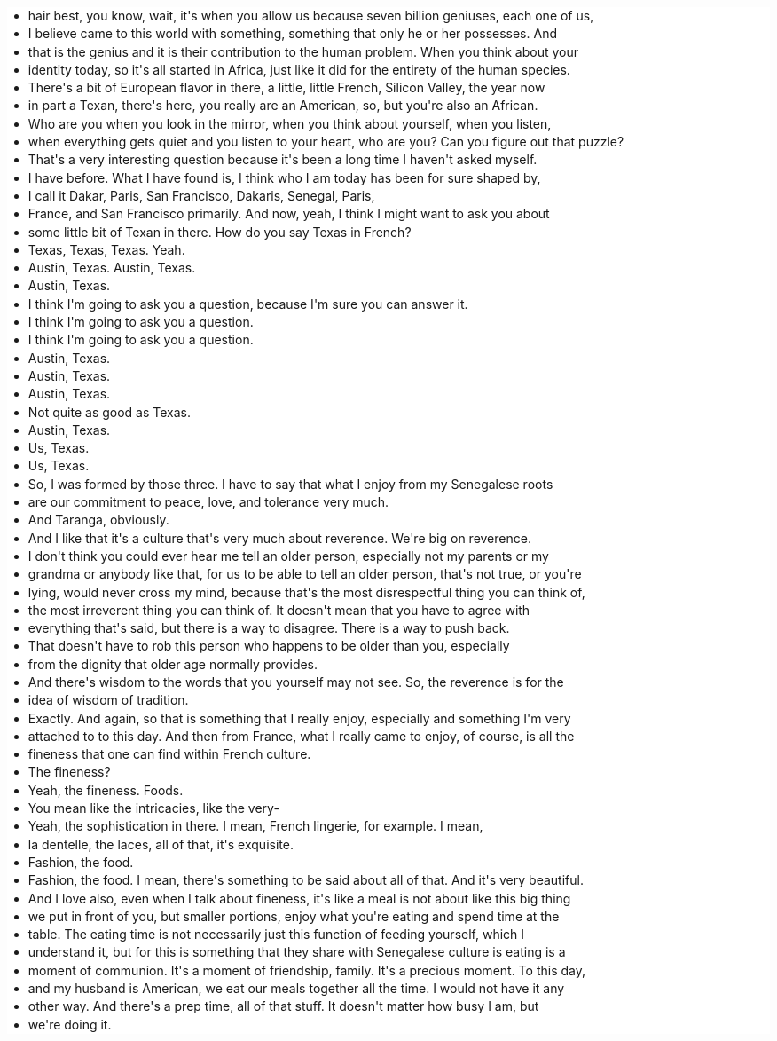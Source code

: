 *  hair best, you know, wait, it's when you allow us because seven billion geniuses, each one of us,
*  I believe came to this world with something, something that only he or her possesses. And
*  that is the genius and it is their contribution to the human problem. When you think about your
*  identity today, so it's all started in Africa, just like it did for the entirety of the human species.
*  There's a bit of European flavor in there, a little, little French, Silicon Valley, the year now
*  in part a Texan, there's here, you really are an American, so, but you're also an African.
*  Who are you when you look in the mirror, when you think about yourself, when you listen,
*  when everything gets quiet and you listen to your heart, who are you? Can you figure out that puzzle?
*  That's a very interesting question because it's been a long time I haven't asked myself.
*  I have before. What I have found is, I think who I am today has been for sure shaped by,
*  I call it Dakar, Paris, San Francisco, Dakaris, Senegal, Paris,
*  France, and San Francisco primarily. And now, yeah, I think I might want to ask you about
*  some little bit of Texan in there. How do you say Texas in French?
*  Texas, Texas, Texas. Yeah.
*  Austin, Texas. Austin, Texas.
*  Austin, Texas.
*  I think I'm going to ask you a question, because I'm sure you can answer it.
*  I think I'm going to ask you a question.
*  I think I'm going to ask you a question.
*  Austin, Texas.
*  Austin, Texas.
*  Austin, Texas.
*  Not quite as good as Texas.
*  Austin, Texas.
*  Us, Texas.
*  Us, Texas.
*  So, I was formed by those three. I have to say that what I enjoy from my Senegalese roots
*  are our commitment to peace, love, and tolerance very much.
*  And Taranga, obviously.
*  And I like that it's a culture that's very much about reverence. We're big on reverence.
*  I don't think you could ever hear me tell an older person, especially not my parents or my
*  grandma or anybody like that, for us to be able to tell an older person, that's not true, or you're
*  lying, would never cross my mind, because that's the most disrespectful thing you can think of,
*  the most irreverent thing you can think of. It doesn't mean that you have to agree with
*  everything that's said, but there is a way to disagree. There is a way to push back.
*  That doesn't have to rob this person who happens to be older than you, especially
*  from the dignity that older age normally provides.
*  And there's wisdom to the words that you yourself may not see. So, the reverence is for the
*  idea of wisdom of tradition.
*  Exactly. And again, so that is something that I really enjoy, especially and something I'm very
*  attached to to this day. And then from France, what I really came to enjoy, of course, is all the
*  fineness that one can find within French culture.
*  The fineness?
*  Yeah, the fineness. Foods.
*  You mean like the intricacies, like the very-
*  Yeah, the sophistication in there. I mean, French lingerie, for example. I mean,
*  la dentelle, the laces, all of that, it's exquisite.
*  Fashion, the food.
*  Fashion, the food. I mean, there's something to be said about all of that. And it's very beautiful.
*  And I love also, even when I talk about fineness, it's like a meal is not about like this big thing
*  we put in front of you, but smaller portions, enjoy what you're eating and spend time at the
*  table. The eating time is not necessarily just this function of feeding yourself, which I
*  understand it, but for this is something that they share with Senegalese culture is eating is a
*  moment of communion. It's a moment of friendship, family. It's a precious moment. To this day,
*  and my husband is American, we eat our meals together all the time. I would not have it any
*  other way. And there's a prep time, all of that stuff. It doesn't matter how busy I am, but
*  we're doing it.